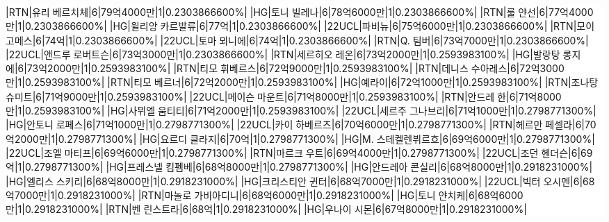 |RTN|유리 베르치체|6|79억4000만|1|0.2303866600%|
|HG|토니 빌레나|6|78억6000만|1|0.2303866600%|
|RTN|룰 얀선|6|77억4000만|1|0.2303866600%|
|HG|윌리앙 카르발류|6|77억|1|0.2303866600%|
|22UCL|파비뉴|6|75억6000만|1|0.2303866600%|
|RTN|모이 고메스|6|74억|1|0.2303866600%|
|22UCL|토마 뫼니에|6|74억|1|0.2303866600%|
|RTN|Q. 팀버|6|73억7000만|1|0.2303866600%|
|22UCL|앤드루 로버트슨|6|73억3000만|1|0.2303866600%|
|RTN|세르히오 레온|6|73억2000만|1|0.2593983100%|
|HG|발랑탕 롱지에|6|73억2000만|1|0.2593983100%|
|RTN|티모 휘베르스|6|72억9000만|1|0.2593983100%|
|RTN|데니스 수아레스|6|72억3000만|1|0.2593983100%|
|RTN|티모 베르너|6|72억2000만|1|0.2593983100%|
|HG|예라이|6|72억1000만|1|0.2593983100%|
|RTN|조나탕 슈미트|6|71억9000만|1|0.2593983100%|
|22UCL|메이슨 마운트|6|71억8000만|1|0.2593983100%|
|RTN|안드레 한|6|71억8000만|1|0.2593983100%|
|HG|사뮈엘 움티티|6|71억2000만|1|0.2593983100%|
|22UCL|세르주 그나브리|6|71억1000만|1|0.2798771300%|
|HG|안토니 로페스|6|71억1000만|1|0.2798771300%|
|22UCL|카이 하베르츠|6|70억6000만|1|0.2798771300%|
|RTN|헤르만 페셀라|6|70억2000만|1|0.2798771300%|
|HG|요르디 클라지|6|70억|1|0.2798771300%|
|HG|M. 스테켈렌뷔르흐|6|69억6000만|1|0.2798771300%|
|22UCL|조엘 마티프|6|69억6000만|1|0.2798771300%|
|RTN|마르크 우트|6|69억4000만|1|0.2798771300%|
|22UCL|조던 헨더슨|6|69억|1|0.2798771300%|
|HG|프레스넬 킴펨베|6|68억8000만|1|0.2798771300%|
|HG|안드레아 콘실리|6|68억8000만|1|0.2918231000%|
|HG|엘리스 스키리|6|68억8000만|1|0.2918231000%|
|HG|크리스티안 귄터|6|68억7000만|1|0.2918231000%|
|22UCL|빅터 오시멘|6|68억7000만|1|0.2918231000%|
|RTN|마놀로 가비아디니|6|68억6000만|1|0.2918231000%|
|HG|토니 얀치케|6|68억6000만|1|0.2918231000%|
|RTN|벤 린스트라|6|68억|1|0.2918231000%|
|HG|우나이 시몬|6|67억8000만|1|0.2918231000%|